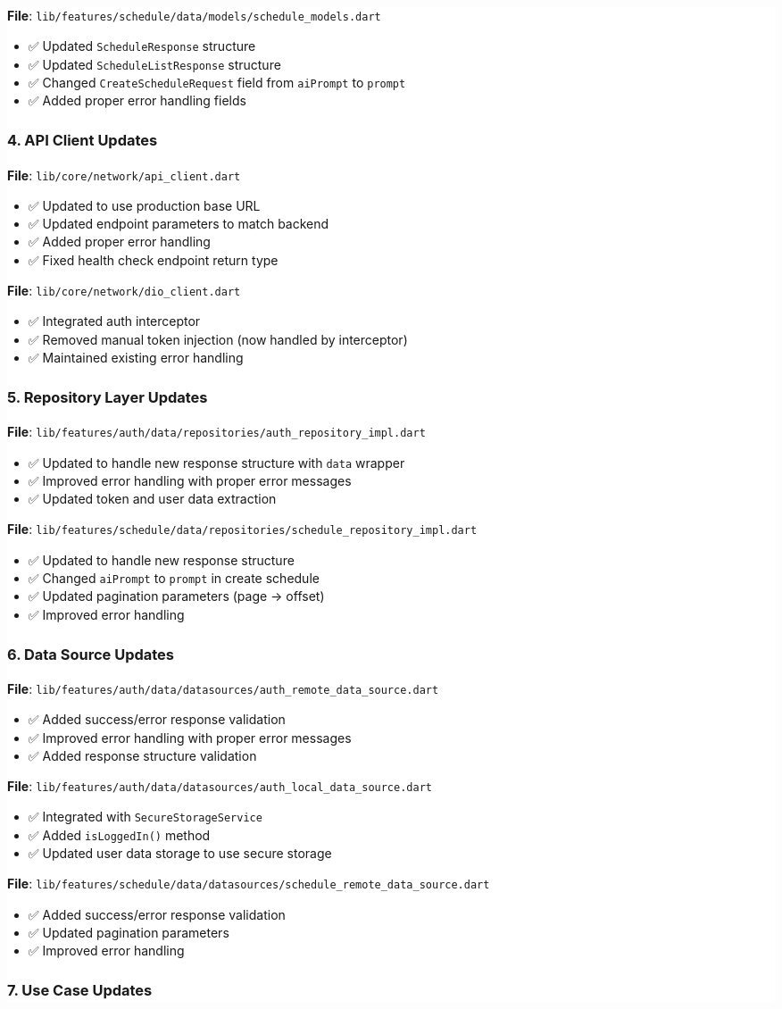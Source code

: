 **File**: `lib/features/schedule/data/models/schedule_models.dart`

- ✅ Updated `ScheduleResponse` structure
- ✅ Updated `ScheduleListResponse` structure
- ✅ Changed `CreateScheduleRequest` field from `aiPrompt` to `prompt`
- ✅ Added proper error handling fields

### 4. API Client Updates

**File**: `lib/core/network/api_client.dart`

- ✅ Updated to use production base URL
- ✅ Updated endpoint parameters to match backend
- ✅ Added proper error handling
- ✅ Fixed health check endpoint return type

**File**: `lib/core/network/dio_client.dart`

- ✅ Integrated auth interceptor
- ✅ Removed manual token injection (now handled by interceptor)
- ✅ Maintained existing error handling

### 5. Repository Layer Updates

**File**: `lib/features/auth/data/repositories/auth_repository_impl.dart`

- ✅ Updated to handle new response structure with `data` wrapper
- ✅ Improved error handling with proper error messages
- ✅ Updated token and user data extraction

**File**: `lib/features/schedule/data/repositories/schedule_repository_impl.dart`

- ✅ Updated to handle new response structure
- ✅ Changed `aiPrompt` to `prompt` in create schedule
- ✅ Updated pagination parameters (page → offset)
- ✅ Improved error handling

### 6. Data Source Updates

**File**: `lib/features/auth/data/datasources/auth_remote_data_source.dart`

- ✅ Added success/error response validation
- ✅ Improved error handling with proper error messages
- ✅ Added response structure validation

**File**: `lib/features/auth/data/datasources/auth_local_data_source.dart`

- ✅ Integrated with `SecureStorageService`
- ✅ Added `isLoggedIn()` method
- ✅ Updated user data storage to use secure storage

**File**: `lib/features/schedule/data/datasources/schedule_remote_data_source.dart`

- ✅ Added success/error response validation
- ✅ Updated pagination parameters
- ✅ Improved error handling

### 7. Use Case Updates
